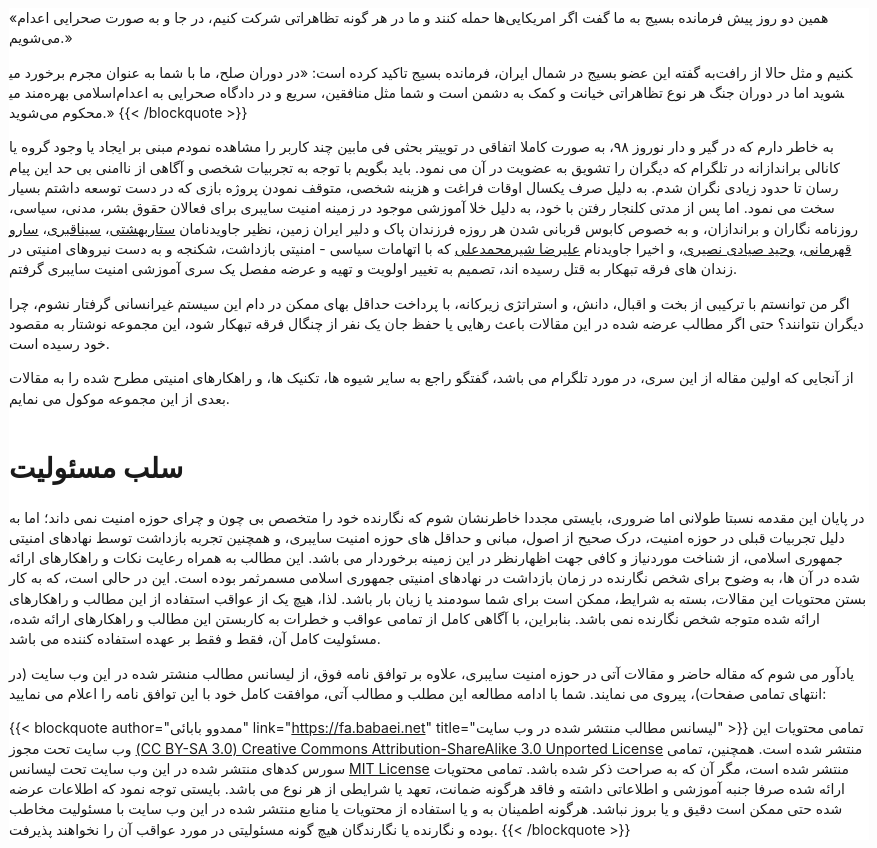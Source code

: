 «همین دو روز پیش فرمانده بسیج به ما گفت اگر امریکایی‌ها حمله کنند و ما در هر گونه تظاهراتی شرکت کنیم، در جا و به صورت صحرایی اعدام می‌شویم.»

 به گفته این عضو بسیج در شمال ایران، فرمانده بسیج تاکید کرده است: «در دوران صلح، ما با شما به عنوان مجرم برخورد می‎کنیم و مثل حالا از رافت اسلامی بهره‌مند می‎شوید اما در دوران جنگ هر نوع تظاهراتی خیانت و کمک به دشمن است و شما مثل منافقین، سریع و در دادگاه صحرایی به اعدام محکوم می‌شوید.»
{{< /blockquote >}}

به خاطر دارم که در گیر و دار نوروز ۹۸، به صورت کاملا اتفاقی در توییتر بحثی فی مابین چند کاربر را مشاهده نمودم مبنی بر ایجاد یا وجود گروه یا کانالی براندازانه در تلگرام که دیگران را تشویق به عضویت در آن می نمود. باید بگویم با توجه به تجربیات شخصی و آگاهی از ناامنی بی حد این پیام رسان تا حدود زیادی نگران شدم. به دلیل صرف یکسال اوقات فراغت و هزینه شخصی، متوقف نمودن پروژه بازی که در دست توسعه داشتم بسیار سخت می نمود. اما پس از مدتی کلنجار رفتن با خود، به دلیل خلا آموزشی موجود در زمینه امنیت سایبری برای فعالان حقوق بشر، مدنی، سیاسی، روزنامه نگاران و براندازان، و به خصوص کابوس قربانی شدن هر روزه فرزندان پاک و دلیر ایران زمین، نظیر جاویدنامان [ستاربهشتی](https://fa.wikipedia.org/wiki/%D8%B3%D8%AA%D8%A7%D8%B1_%D8%A8%D9%87%D8%B4%D8%AA%DB%8C)، [سیناقبری](https://fa.wikipedia.org/wiki/%D8%B3%DB%8C%D9%86%D8%A7_%D9%82%D9%86%D8%A8%D8%B1%DB%8C)، [سارو قهرمانی](https://fa.wikipedia.org/wiki/%D8%B3%D8%A7%D8%B1%D9%88_%D9%82%D9%87%D8%B1%D9%85%D8%A7%D9%86%DB%8C)، [وحید صیادی نصیری](https://fa.wikipedia.org/wiki/%D9%88%D8%AD%DB%8C%D8%AF_%D8%B5%DB%8C%D8%A7%D8%AF%DB%8C_%D9%86%D8%B5%DB%8C%D8%B1%DB%8C)، و اخیرا جاویدنام [علیرضا شیرمحمدعلی](https://fa.wikipedia.org/wiki/%D8%B9%D9%84%DB%8C%D8%B1%D8%B6%D8%A7_%D8%B4%DB%8C%D8%B1%D9%85%D8%AD%D9%85%D8%AF%D8%B9%D9%84%DB%8C) که با اتهامات سیاسی - امنیتی بازداشت، شکنجه و به دست نیروهای امنیتی در زندان های فرقه تبهکار به قتل رسیده اند، تصمیم به تغییر اولویت و تهیه و عرضه مفصل یک سری آموزشی امنیت سایبری گرفتم.

اگر من توانستم با ترکیبی از بخت و اقبال، دانش، و استراتژی زیرکانه، با پرداخت حداقل بهای ممکن در دام این سیستم غیرانسانی گرفتار نشوم، چرا دیگران نتوانند؟ حتی اگر مطالب عرضه شده در این مقالات باعث رهایی یا حفظ جان یک نفر از چنگال فرقه تبهکار شود، این مجموعه نوشتار به مقصود خود رسیده است.

از آنجایی که اولین مقاله از این سری، در مورد تلگرام می باشد، گفتگو راجع به سایر شیوه ها، تکنیک ها، و راهکارهای امنیتی مطرح شده را به مقالات بعدی از این مجموعه موکول می نمایم.

# سلب مسئولیت

در پایان این مقدمه نسبتا طولانی اما ضروری، بایستی مجددا خاطرنشان شوم که نگارنده خود را متخصص بی چون و چرای حوزه امنیت نمی داند؛ اما به دلیل تجربیات قبلی در حوزه امنیت، درک صحیح از اصول، مبانی و حداقل های حوزه امنیت سایبری، و همچنین تجربه بازداشت توسط نهادهای امنیتی جمهوری اسلامی، از شناخت موردنیاز و کافی جهت اظهارنظر در این زمینه برخوردار می باشد. این مطالب به همراه رعایت نکات و راهکارهای ارائه شده در آن ها، به وضوح برای شخص نگارنده در زمان بازداشت در نهادهای امنیتی جمهوری اسلامی مسمرثمر بوده است. این در حالی است، که به کار بستن محتویات این مقالات، بسته به شرایط، ممکن است برای شما سودمند یا زیان بار باشد. لذا، هیچ یک از عواقب استفاده از این مطالب و راهکارهای ارائه شده متوجه شخص نگارنده نمی باشد. بنابراین، با آگاهی کامل از تمامی عواقب و خطرات به کاربستن این مطالب و راهکارهای ارائه شده، مسئولیت کامل آن، فقط و فقط بر عهده استفاده کننده می باشد.

یادآور می شوم که مقاله حاضر و مقالات آتی در حوزه امنیت سایبری، علاوه بر توافق نامه فوق، از لیسانس مطالب منشتر شده در این وب سایت (در انتهای تمامی صفحات)، پیروی می نمایند. شما با ادامه مطالعه این مطلب و مطالب آتی، موافقت کامل خود با این توافق نامه را اعلام می نمایید: 

{{< blockquote author="ممدوو بابائی" link="https://fa.babaei.net" title="لیسانس مطالب منتشر شده در وب سایت" >}}
تمامی محتویات این وب سایت تحت مجوز <a rel="license" href="http://creativecommons.org/licenses/by-sa/3.0/" target="_blank">(CC BY-SA 3.0) Creative Commons Attribution-ShareAlike 3.0 Unported License</a> منتشر شده است. همچنین، تمامی سورس کدهای منتشر شده در این وب سایت تحت لیسانس <a rel="license" href="http://opensource.org/licenses/MIT" target="_blank">MIT License</a> منتشر شده است، مگر آن که به صراحت ذکر شده باشد. تمامی محتویات ارائه شده صرفا جنبه آموزشی و اطلاعاتی داشته و فاقد هرگونه ضمانت، تعهد یا شرایطی از هر نوع می باشد. بایستی توجه نمود که اطلاعات عرضه شده حتی ممکن است دقیق و یا بروز نباشد. هرگونه اطمینان به و یا استفاده از محتویات یا منابع منتشر شده در این وب سایت با مسئولیت مخاطب بوده و نگارنده یا نگارندگان هیچ گونه مسئولیتی در مورد عواقب آن را نخواهند پذیرفت.
{{< /blockquote >}}
